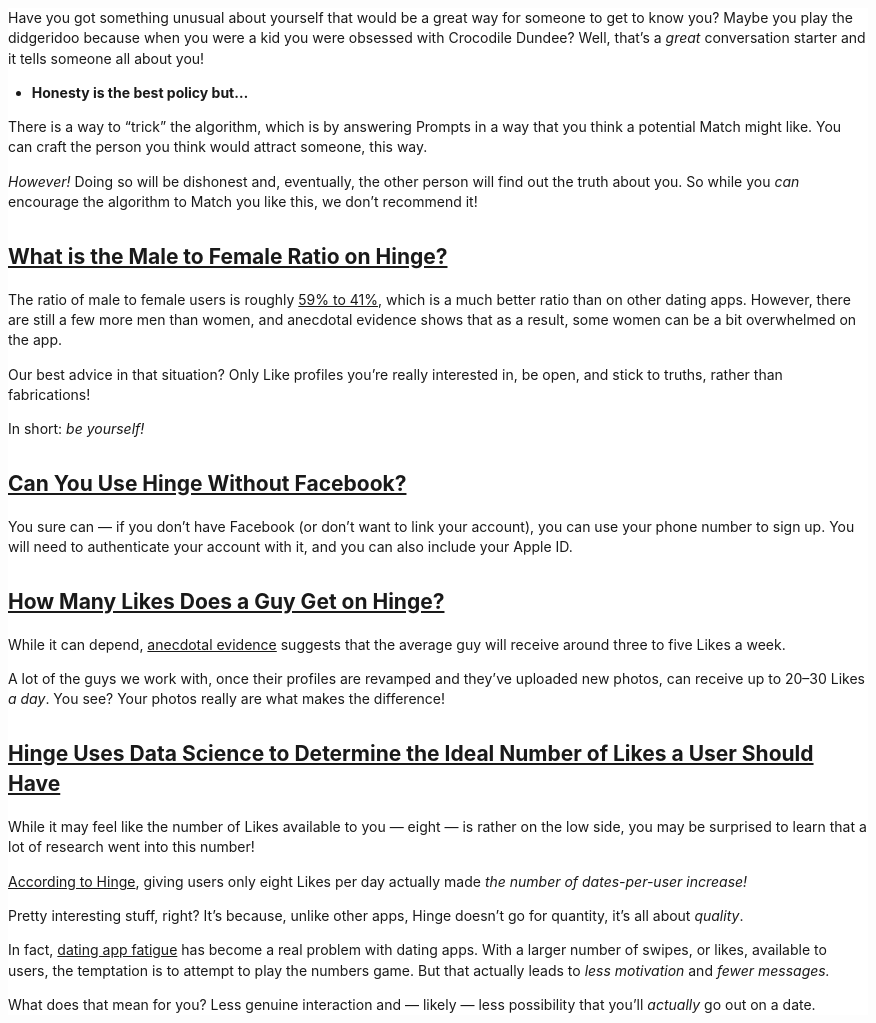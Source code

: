 </ul>
<p>Have you got something unusual about yourself that would be a great way for someone to get to know you? Maybe you play the didgeridoo because when you were a kid you were obsessed with Crocodile Dundee? Well, that&rsquo;s a <em>great</em> conversation starter and it tells someone all about you!</p>
<p></p>
<ul>
<li>
<p><strong>Honesty is the best policy but&hellip;</strong></p>
</li>
</ul>
<p>There is a way to &ldquo;trick&rdquo; the algorithm, which is by answering Prompts in a way that you think a potential Match might like. You can craft the person you think would attract someone, this way.&nbsp;</p>
<p></p>
<p><em>However!</em> Doing so will be dishonest and, eventually, the other person will find out the truth about you. So while you <em>can</em> encourage the algorithm to Match you like this, we don&rsquo;t recommend it!</p>
<h2 id="what-is-the-male-to-female-ratio-on-hinge"><a href="#what-is-the-male-to-female-ratio-on-hinge">What is the Male to Female Ratio on Hinge?</a></h2>
<p>The ratio of male to female users is roughly <a href="https://www.datingadvice.com/online-dating/dating-site-male-to-female-ratios#:~:text=21.%20Hinge%20%E2%80%94%2059%25%20Men%2C%2041%25%20Women">59% to 41%</a>, which is a much better ratio than on other dating apps. However, there are still a few more men than women, and anecdotal evidence shows that as a result, some women can be a bit overwhelmed on the app.</p>
<p></p>
<p>Our best advice in that situation? Only Like profiles you&rsquo;re really interested in, be open, and stick to truths, rather than fabrications!&nbsp;</p>
<p></p>
<p>In short: <em>be yourself!</em></p>
<h2 id="can-you-use-hinge-without-facebook"><a href="#can-you-use-hinge-without-facebook">Can You Use Hinge Without Facebook?</a></h2>
<p>You sure can &mdash; if you don&rsquo;t have Facebook (or don&rsquo;t want to link your account), you can use your phone number to sign up. You will need to authenticate your account with it, and you can also include your Apple ID.</p>
<h2 id="how-many-likes-does-a-guy-get-on-hinge"><a href="#how-many-likes-does-a-guy-get-on-hinge">How Many Likes Does a Guy Get on Hinge?</a></h2>
<p>While it can depend, <a href="https://www.reddit.com/r/hingeapp/comments/bzccgb/men_how_many_likes_per_day_do_you_get">anecdotal evidence</a> suggests that the average guy will receive around three to five Likes a week.</p>
<p></p>
<p>A lot of the guys we work with, once their profiles are revamped and they&rsquo;ve uploaded new photos, can receive up to 20&ndash;30 Likes <em>a day</em>. You see? Your photos really are what makes the difference!</p>
<h2 id="hinge-uses-data-science-to-determine-the-ideal-number-of-likes-a-user-should-have"><a href="#hinge-uses-data-science-to-determine-the-ideal-number-of-likes-a-user-should-have">Hinge Uses Data Science to Determine the Ideal Number of Likes a User Should Have</a></h2>
<p>While it may feel like the number of Likes available to you &mdash; eight &mdash; is rather on the low side, you may be surprised to learn that a lot of research went into this number!</p>
<p></p>
<p><a href="https://assets.hinge.co/Hinge_5_5x8_5_Download_Feb9_4657e3c776.pdf">According to Hinge</a>, giving users only eight Likes per day actually made <em>the number of dates-per-user increase!</em></p>
<p></p>
<p>Pretty interesting stuff, right? It&rsquo;s because, unlike other apps, Hinge doesn&rsquo;t go for quantity, it&rsquo;s all about <em>quality</em>.</p>
<p></p>
<p>In fact, <a href="https://www.theatlantic.com/health/archive/2016/10/the-unbearable-exhaustion-of-dating-apps/505184">dating app fatigue</a> has become a real problem with dating apps. With a larger number of swipes, or likes, available to users, the temptation is to attempt to play the numbers game. But that actually leads to <em>less motivation </em>and <em>fewer messages.</em></p>
<p></p>
<p>What does that mean for you? Less genuine interaction and &mdash; likely &mdash; less possibility that you&rsquo;ll <em>actually</em> go out on a date.</p>